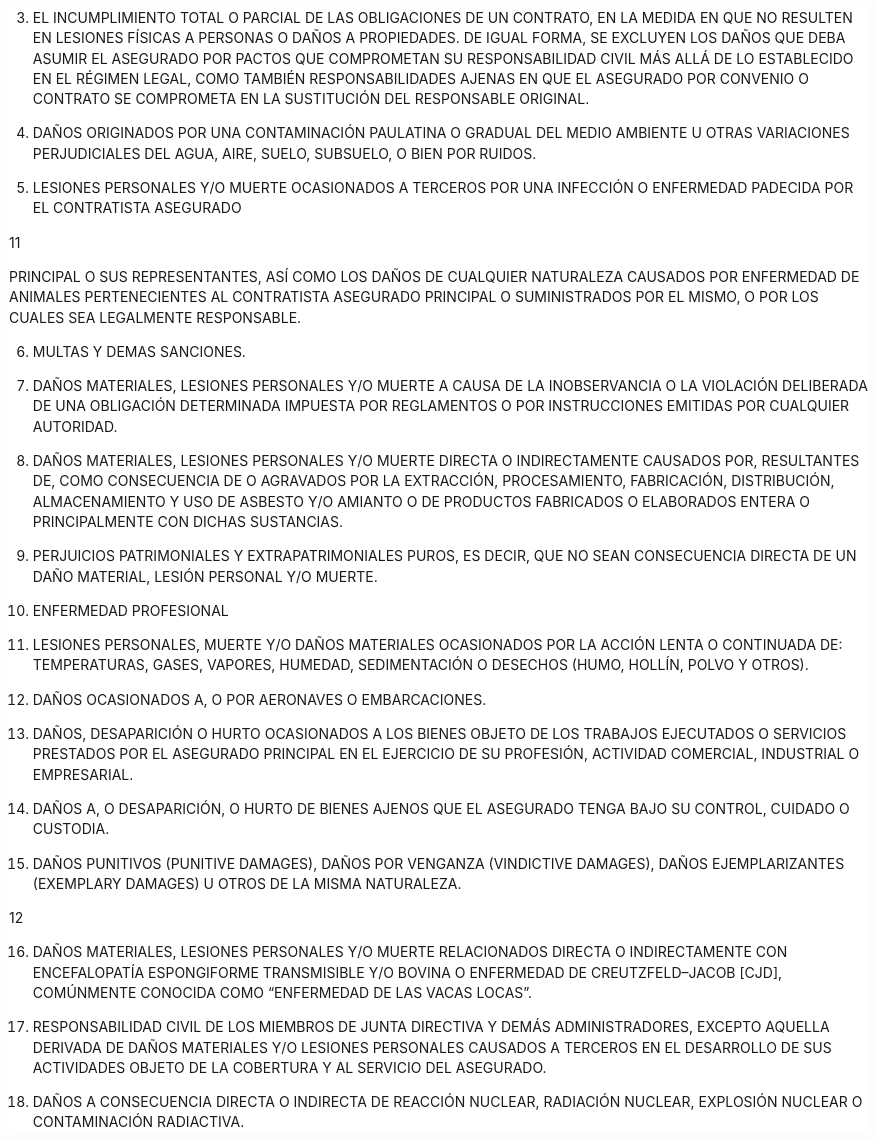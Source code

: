 3.  EL INCUMPLIMIENTO TOTAL O PARCIAL DE LAS OBLIGACIONES DE UN CONTRATO, EN LA MEDIDA EN QUE NO RESULTEN EN LESIONES FÍSICAS A PERSONAS O DAÑOS A PROPIEDADES. DE IGUAL FORMA, SE EXCLUYEN LOS DAÑOS QUE DEBA ASUMIR EL ASEGURADO POR PACTOS QUE COMPROMETAN SU RESPONSABILIDAD CIVIL MÁS  ALLÁ  DE  LO  ESTABLECIDO  EN EL  RÉGIMEN LEGAL,  COMO  TAMBIÉN RESPONSABILIDADES  AJENAS  EN  QUE  EL  ASEGURADO  POR  CONVENIO  O CONTRATO SE COMPROMETA EN LA SUSTITUCIÓN DEL RESPONSABLE ORIGINAL.

4.  DAÑOS ORIGINADOS POR UNA CONTAMINACIÓN PAULATINA O GRADUAL DEL MEDIO AMBIENTE U OTRAS VARIACIONES PERJUDICIALES DEL AGUA, AIRE, SUELO, SUBSUELO, O BIEN POR RUIDOS.
5.  LESIONES PERSONALES Y/O MUERTE OCASIONADOS A TERCEROS POR UNA INFECCIÓN O ENFERMEDAD PADECIDA POR EL CONTRATISTA ASEGURADO

11

PRINCIPAL O SUS REPRESENTANTES, ASÍ COMO LOS DAÑOS DE CUALQUIER NATURALEZA CAUSADOS POR ENFERMEDAD DE ANIMALES PERTENECIENTES AL CONTRATISTA ASEGURADO PRINCIPAL O SUMINISTRADOS POR EL MISMO, O POR LOS CUALES SEA LEGALMENTE RESPONSABLE.

6. MULTAS Y DEMAS SANCIONES.

7.  DAÑOS MATERIALES, LESIONES PERSONALES Y/O MUERTE A CAUSA DE LA INOBSERVANCIA  O  LA  VIOLACIÓN  DELIBERADA  DE  UNA  OBLIGACIÓN DETERMINADA IMPUESTA POR REGLAMENTOS O POR INSTRUCCIONES EMITIDAS POR CUALQUIER AUTORIDAD.

8. DAÑOS  MATERIALES,  LESIONES  PERSONALES  Y/O  MUERTE  DIRECTA  O INDIRECTAMENTE CAUSADOS POR, RESULTANTES DE, COMO CONSECUENCIA DE O AGRAVADOS   POR   LA   EXTRACCIÓN,   PROCESAMIENTO,  FABRICACIÓN, DISTRIBUCIÓN, ALMACENAMIENTO Y USO DE ASBESTO Y/O AMIANTO O DE PRODUCTOS FABRICADOS O ELABORADOS ENTERA O PRINCIPALMENTE CON DICHAS SUSTANCIAS.

9.  PERJUICIOS PATRIMONIALES Y EXTRAPATRIMONIALES PUROS, ES DECIR, QUE NO SEAN CONSECUENCIA DIRECTA DE UN DAÑO MATERIAL, LESIÓN PERSONAL Y/O MUERTE.
10. ENFERMEDAD PROFESIONAL

11. LESIONES PERSONALES, MUERTE Y/O DAÑOS MATERIALES OCASIONADOS POR LA ACCIÓN LENTA O CONTINUADA DE: TEMPERATURAS, GASES, VAPORES, HUMEDAD, SEDIMENTACIÓN O DESECHOS (HUMO, HOLLÍN, POLVO Y OTROS).

12. DAÑOS OCASIONADOS A, O POR AERONAVES O EMBARCACIONES.
13. DAÑOS, DESAPARICIÓN O HURTO OCASIONADOS A LOS BIENES OBJETO DE LOS TRABAJOS EJECUTADOS O SERVICIOS PRESTADOS POR EL ASEGURADO PRINCIPAL EN EL EJERCICIO DE SU PROFESIÓN, ACTIVIDAD COMERCIAL, INDUSTRIAL O EMPRESARIAL.

14. DAÑOS A, O DESAPARICIÓN, O HURTO DE BIENES AJENOS QUE EL ASEGURADO
TENGA BAJO SU CONTROL, CUIDADO O CUSTODIA.
15. DAÑOS PUNITIVOS (PUNITIVE DAMAGES), DAÑOS POR VENGANZA (VINDICTIVE DAMAGES), DAÑOS EJEMPLARIZANTES (EXEMPLARY DAMAGES) U OTROS DE LA MISMA NATURALEZA.



12

16. DAÑOS  MATERIALES,  LESIONES  PERSONALES  Y/O  MUERTE  RELACIONADOS DIRECTA   O   INDIRECTAMENTE   CON  ENCEFALOPATÍA   ESPONGIFORME TRANSMISIBLE Y/O BOVINA O ENFERMEDAD DE CREUTZFELD–JACOB [CJD], COMÚNMENTE CONOCIDA COMO “ENFERMEDAD DE LAS VACAS LOCAS”.

17. RESPONSABILIDAD CIVIL DE LOS MIEMBROS DE JUNTA DIRECTIVA Y DEMÁS ADMINISTRADORES, EXCEPTO AQUELLA DERIVADA DE DAÑOS MATERIALES Y/O LESIONES PERSONALES CAUSADOS A TERCEROS EN EL DESARROLLO DE SUS ACTIVIDADES OBJETO DE LA COBERTURA Y AL SERVICIO DEL ASEGURADO.
18. DAÑOS A CONSECUENCIA DIRECTA  O INDIRECTA DE REACCIÓN NUCLEAR, RADIACIÓN NUCLEAR, EXPLOSIÓN NUCLEAR O CONTAMINACIÓN RADIACTIVA.
